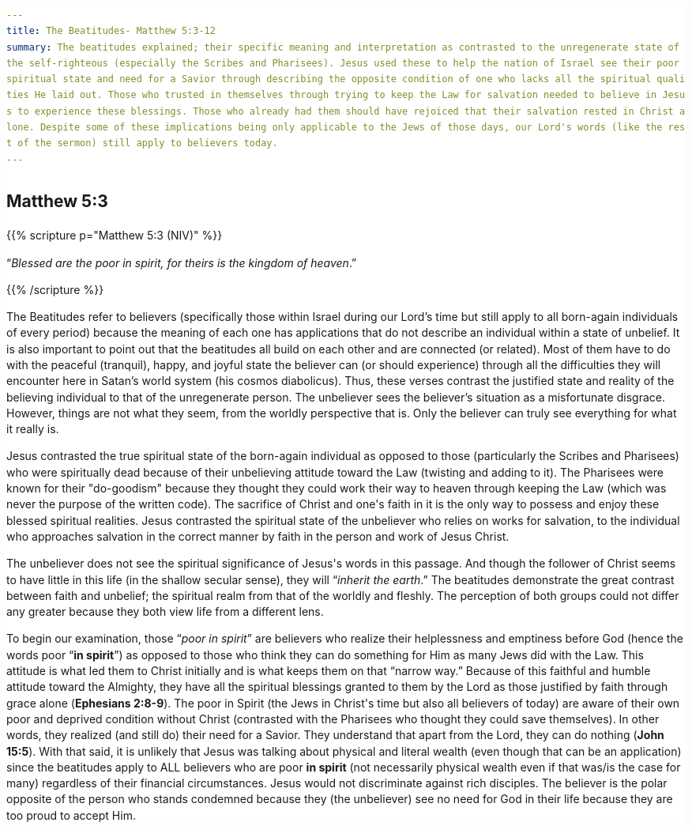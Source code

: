 ```yaml
---
title: The Beatitudes- Matthew 5:3-12 
summary: The beatitudes explained; their specific meaning and interpretation as contrasted to the unregenerate state of the self-righteous (especially the Scribes and Pharisees). Jesus used these to help the nation of Israel see their poor spiritual state and need for a Savior through describing the opposite condition of one who lacks all the spiritual qualities He laid out. Those who trusted in themselves through trying to keep the Law for salvation needed to believe in Jesus to experience these blessings. Those who already had them should have rejoiced that their salvation rested in Christ alone. Despite some of these implications being only applicable to the Jews of those days, our Lord's words (like the rest of the sermon) still apply to believers today. 
---
```


## **Matthew 5:3** 

{{% scripture p="Matthew 5:3 (NIV)" %}} 

“*Blessed are the poor in spirit, for theirs is the kingdom of heaven*.” 

{{% /scripture %}} 

The Beatitudes refer to believers (specifically those within Israel during our Lord’s time but still apply to all born-again individuals of every period) because the meaning of each one has applications that do not describe an individual within a state of unbelief. It is also important to point out that the beatitudes all build on each other and are connected (or related). Most of them have to do with the peaceful (tranquil), happy, and joyful state the believer can (or should experience) through all the difficulties they will encounter here in Satan’s world system (his cosmos diabolicus). Thus, these verses contrast the justified state and reality of the believing individual to that of the unregenerate person. The unbeliever sees the believer’s situation as a misfortunate disgrace. However, things are not what they seem, from the worldly perspective that is. Only the believer can truly see everything for what it really is. 

Jesus contrasted the true spiritual state of the born-again individual as opposed to those (particularly the Scribes and Pharisees) who were spiritually dead because of their unbelieving attitude toward the Law (twisting and adding to it). The Pharisees were known for their "do-goodism" because they thought they could work their way to heaven through keeping the Law (which was never the purpose of the written code). The sacrifice of Christ and one's faith in it is the only way to possess and enjoy these blessed spiritual realities. Jesus contrasted the spiritual state of the unbeliever who relies on works for salvation, to the individual who approaches salvation in the correct manner by faith in the person and work of Jesus Christ. 

The unbeliever does not see the spiritual significance of Jesus's words in this passage. And though the follower of Christ seems to have little in this life (in the shallow secular sense), they will “*inherit the earth*.” The beatitudes demonstrate the great contrast between faith and unbelief; the spiritual realm from that of the worldly and fleshly. The perception of both groups could not differ any greater because they both view life from a different lens. 

To begin our examination, those “*poor in spirit*” are believers who realize their helplessness and emptiness before God (hence the words poor “**in spirit**”) as opposed to those who think they can do something for Him as many Jews did with the Law. This attitude is what led them to Christ initially and is what keeps them on that “narrow way.” Because of this faithful and humble attitude toward the Almighty, they have all the spiritual blessings granted to them by the Lord as those justified by faith through grace alone (**Ephesians 2:8-9**). The poor in Spirit (the Jews in Christ's time but also all believers of today) are aware of their own poor and deprived condition without Christ (contrasted with the Pharisees who thought they could save themselves). In other words, they realized (and still do) their need for a Savior.  They understand that apart from the Lord, they can do nothing (**John 15:5**). With that said, it is unlikely that Jesus was talking about physical and literal wealth (even though that can be an application) since the beatitudes apply to ALL believers who are poor **in spirit** (not necessarily physical wealth even if that was/is the case for many) regardless of their financial circumstances. Jesus would not discriminate against rich disciples. The believer is the polar opposite of the person who stands condemned because they (the unbeliever) see no need for God in their life because they are too proud to accept Him. 
